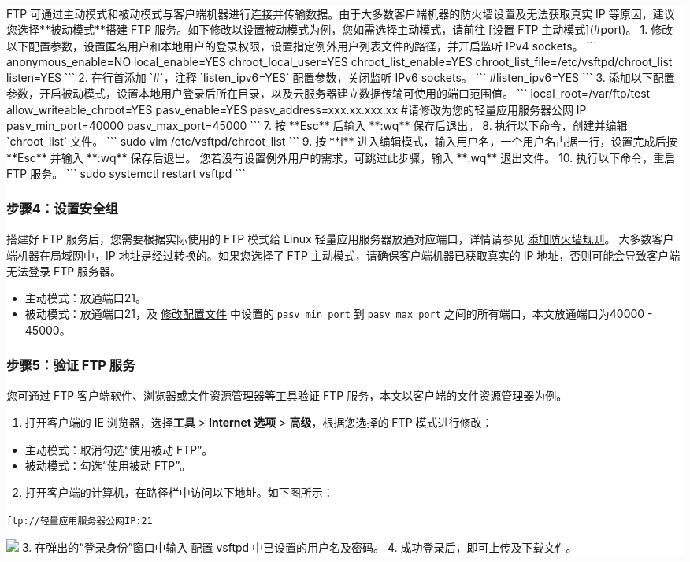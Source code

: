 <dx-alert infotype="notice" title="">
FTP 可通过主动模式和被动模式与客户端机器进行连接并传输数据。由于大多数客户端机器的防火墙设置及无法获取真实 IP 等原因，建议您选择**被动模式**搭建 FTP 服务。如下修改以设置被动模式为例，您如需选择主动模式，请前往 [设置 FTP 主动模式](#port)。
</dx-alert>
 1. 修改以下配置参数，设置匿名用户和本地用户的登录权限，设置指定例外用户列表文件的路径，并开启监听 IPv4 sockets。
```
anonymous_enable=NO
local_enable=YES
chroot_local_user=YES
chroot_list_enable=YES
chroot_list_file=/etc/vsftpd/chroot_list
listen=YES
```
  2. 在行首添加 `#`，注释 `listen_ipv6=YES` 配置参数，关闭监听 IPv6 sockets。
```
#listen_ipv6=YES
```
  3.  添加以下配置参数，开启被动模式，设置本地用户登录后所在目录，以及云服务器建立数据传输可使用的端口范围值。
```
local_root=/var/ftp/test
allow_writeable_chroot=YES
pasv_enable=YES
pasv_address=xxx.xx.xxx.xx #请修改为您的轻量应用服务器公网 IP
pasv_min_port=40000
pasv_max_port=45000
```
7. 按 **Esc** 后输入 **:wq** 保存后退出。
8. 执行以下命令，创建并编辑 `chroot_list` 文件。<span id="create"></span>
```
sudo vim /etc/vsftpd/chroot_list
```
9. 按 **i** 进入编辑模式，输入用户名，一个用户名占据一行，设置完成后按 **Esc** 并输入 **:wq** 保存后退出。
您若没有设置例外用户的需求，可跳过此步骤，输入 **:wq** 退出文件。
10. 执行以下命令，重启 FTP 服务。
```
sudo systemctl restart vsftpd
```

### 步骤4：设置安全组
搭建好 FTP 服务后，您需要根据实际使用的 FTP 模式给 Linux 轻量应用服务器放通对应端口，详情请参见 [添加防火墙规则](https://cloud.tencent.com/document/product/1207/44577#.E6.B7.BB.E5.8A.A0.E9.98.B2.E7.81.AB.E5.A2.99.E8.A7.84.E5.88.99)。
大多数客户端机器在局域网中，IP 地址是经过转换的。如果您选择了 FTP 主动模式，请确保客户端机器已获取真实的 IP 地址，否则可能会导致客户端无法登录 FTP 服务器。
- 主动模式：放通端口21。
- 被动模式：放通端口21，及 [修改配置文件](#config) 中设置的 `pasv_min_port` 到 `pasv_max_port` 之间的所有端口，本文放通端口为40000 - 45000。

### 步骤5：验证 FTP 服务
您可通过 FTP 客户端软件、浏览器或文件资源管理器等工具验证 FTP 服务，本文以客户端的文件资源管理器为例。
1. 打开客户端的 IE 浏览器，选择**工具** > **Internet 选项** > **高级**，根据您选择的 FTP 模式进行修改：
 - 主动模式：取消勾选“使用被动 FTP”。
 - 被动模式：勾选“使用被动 FTP”。
2. 打开客户端的计算机，在路径栏中访问以下地址。如下图所示：
```
ftp://轻量应用服务器公网IP:21
```
![](https://main.qcloudimg.com/raw/01154cd3f3af8c0578e588c29a574216.png)
3. 在弹出的“登录身份”窗口中输入 [配置 vsftpd](#user) 中已设置的用户名及密码。
4. 成功登录后，即可上传及下载文件。
